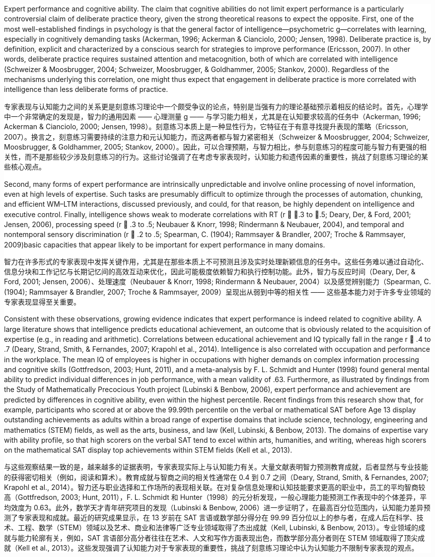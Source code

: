 Expert performance and cognitive ability. The claim that cognitive abilities do not limit expert performance is a particularly controversial claim of deliberate practice theory, given the strong theoretical reasons to expect the opposite. First, one of the most well-established findings in psychology is that the general factor of intelligence—psychometric g—correlates with learning, especially in cognitively demanding tasks (Ackerman, 1996; Ackerman & Cianciolo, 2000; Jensen, 1998). Deliberate practice is, by definition, explicit and characterized by a conscious search for strategies to improve performance (Ericsson, 2007). In other words, deliberate practice requires sustained attention and metacognition, both of which are correlated with intelligence (Schweizer & Moosbrugger, 2004; Schweizer, Moosbrugger, & Goldhammer, 2005; Stankov, 2000). Regardless of the mechanisms underlying this correlation, one might thus expect that engagement in deliberate practice is more correlated with intelligence than less deliberate forms of practice.

专家表现与认知能力之间的关系更是刻意练习理论中一个颇受争议的论点，特别是当强有力的理论基础预示着相反的结论时。首先，心理学中一个非常确定的发现是，智力的通用因素 —— 心理测量 g —— 与学习能力相关，尤其是在认知要求较高的任务中（Ackerman, 1996; Ackerman & Cianciolo, 2000; Jensen, 1998）。刻意练习本质上是一种显性行为，它特征在于有意寻找提升表现的策略（Ericsson, 2007）。换言之，刻意练习需要持续的注意力和元认知能力，而这两者都与智力紧密相关（Schweizer & Moosbrugger, 2004; Schweizer, Moosbrugger, & Goldhammer, 2005; Stankov, 2000）。因此，可以合理预期，与智力相比，参与刻意练习的程度可能与智力有更强的相关性，而不是那些较少涉及刻意练习的行为。这些讨论强调了在考虑专家表现时，认知能力和遗传因素的重要性，挑战了刻意练习理论的某些核心观点。

Second, many forms of expert performance are intrinsically unpredictable and involve online processing of novel information, even at high levels of expertise. Such tasks are presumably difficult to optimize through the processes of automation, chunking, and efficient WM–LTM interactions, discussed previously, and could, for that reason, be highly dependent on intelligence and executive control. Finally, intelligence shows weak to moderate correlations with RT (r  .3 to .5; Deary, Der, & Ford, 2001; Jensen, 2006), processing speed (r  .3 to .5; Neubauer & Knorr, 1998; Rindermann & Neubauer, 2004), and temporal and nontemporal sensory discrimination (r  .2 to .5; Spearman, C. (1904); Rammsayer & Brandler, 2007; Troche & Rammsayer, 2009)basic capacities that appear likely to be important for expert performance in many domains.

智力在许多形式的专家表现中发挥关键作用，尤其是在那些本质上不可预测且涉及实时处理新颖信息的任务中。这些任务难以通过自动化、信息分块和工作记忆与长期记忆间的高效互动来优化，因此可能极度依赖智力和执行控制功能。此外，智力与反应时间（Deary, Der, & Ford, 2001; Jensen, 2006）、处理速度（Neubauer & Knorr, 1998; Rindermann & Neubauer, 2004）以及感觉辨别能力（Spearman, C. (1904); Rammsayer & Brandler, 2007; Troche & Rammsayer, 2009）呈现出从弱到中等的相关性 —— 这些基本能力对于许多专业领域的专家表现显得至关重要。

Consistent with these observations, growing evidence indicates that expert performance is indeed related to cognitive ability. A large literature shows that intelligence predicts educational achievement, an outcome that is obviously related to the acquisition of expertise (e.g., in reading and arithmetic). Correlations between educational achievement and IQ typically fall in the range r  .4 to .7 (Deary, Strand, Smith, & Fernandes, 2007; Krapohl et al., 2014). Intelligence is also correlated with occupation and performance in the workplace. The mean IQ of employees is higher in occupations with higher demands on complex information processing and cognitive skills (Gottfredson, 2003; Hunt, 2011), and a meta-analysis by F. L. Schmidt and Hunter (1998) found general mental ability to predict individual differences in job performance, with a mean validity of .63. Furthermore, as illustrated by findings from the Study of Mathematically Precocious Youth project (Lubinski & Benbow, 2006), expert performance and achievement are predicted by differences in cognitive ability, even within the highest percentile. Recent findings from this research show that, for example, participants who scored at or above the 99.99th percentile on the verbal or mathematical SAT before Age 13 display outstanding achievements as adults within a broad range of expertise domains that include science, technology, engineering and mathematics (STEM) fields, as well as the arts, business, and law (Kell, Lubinski, & Benbow, 2013). The domains of expertise vary with ability profile, so that high scorers on the verbal SAT tend to excel within arts, humanities, and writing, whereas high scorers on the mathematical SAT display top achievements within STEM fields (Kell et al., 2013).

与这些观察结果一致的是，越来越多的证据表明，专家表现实际上与认知能力有关。大量文献表明智力预测教育成就，后者显然与专业技能的获得密切相关（例如，阅读和算术）。教育成就与智商之间的相关性通常在 0.4 到 0.7 之间（Deary, Strand, Smith, & Fernandes, 2007; Krapohl et al., 2014）。智力还与职业选择和工作场所的表现相关联。在对复杂信息处理和认知技能要求更高的职业中，员工的平均智商较高（Gottfredson, 2003; Hunt, 2011），F. L. Schmidt 和 Hunter（1998）的元分析发现，一般心理能力能预测工作表现中的个体差异，平均效度为 0.63。此外，数学天才青年研究项目的发现（Lubinski & Benbow, 2006）进一步证明了，在最高百分位范围内，认知能力差异预测了专家表现和成就。最近的研究成果显示，在 13 岁前在 SAT 言语或数学部分得分在 99.99 百分位以上的参与者，在成人后在科学、技术、工程、数学（STEM）领域以及艺术、商业和法律等广泛专业领域取得了杰出成就（Kell, Lubinski, & Benbow, 2013）。专业领域的成就与能力轮廓有关，例如，SAT 言语部分高分者往往在艺术、人文和写作方面表现出色，而数学部分高分者则在 STEM 领域取得了顶尖成就（Kell et al., 2013）。这些发现强调了认知能力对于专家表现的重要性，挑战了刻意练习理论中认为认知能力不限制专家表现的观点。
